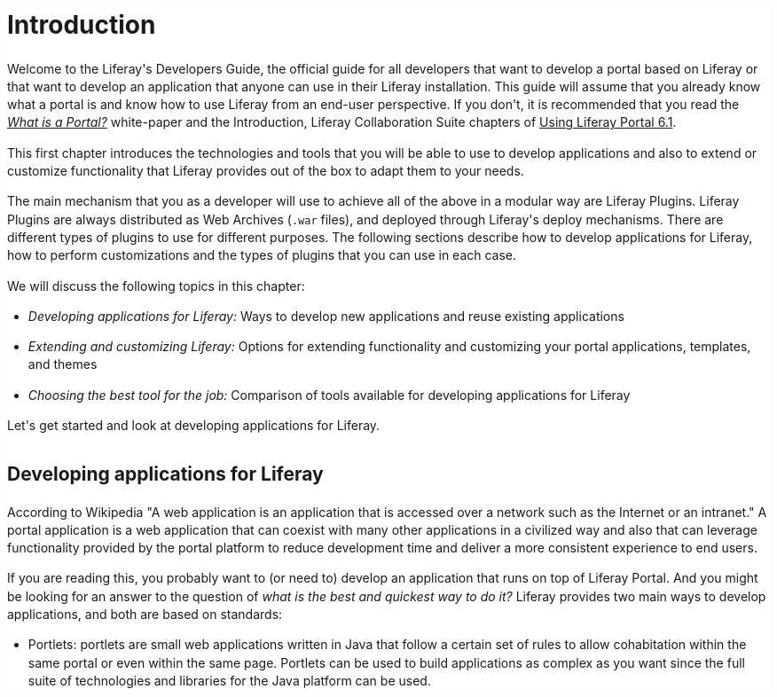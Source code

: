 
# Introduction 

Welcome to the Liferay's Developers Guide, the official guide for all developers
that want to develop a portal based on Liferay or that want to develop an
application that anyone can use in their Liferay installation. This guide will
assume that you already know what a portal is and know how to use Liferay from
an end-user perspective. If you don't, it is recommended that you read the
[*What is a Portal?*](http://www.liferay.com/products/what-is-a-portal)
white-paper and the Introduction, Liferay Collaboration Suite chapters of [Using
Liferay Portal
6.1](http://www.liferay.com/documentation/liferay-portal/6.1/user-guide/-/ai/liferay-collaboration-sui-5).

This first chapter introduces the technologies and tools that you will be able
to use to develop applications and also to extend or customize functionality
that Liferay provides out of the box to adapt them to your needs.

The main mechanism that you as a developer will use to achieve all of the above
in a modular way are Liferay Plugins. Liferay Plugins are always distributed as
Web Archives (`.war` files), and deployed through Liferay's deploy mechanisms.
There are different types of plugins to use for different purposes. The
following sections describe how to develop applications for Liferay, how to
perform customizations and the types of plugins that you can use in each case.

We will discuss the following topics in this chapter:

- *Developing applications for Liferay:* Ways to develop new applications and
reuse existing applications

- *Extending and customizing Liferay:* Options for extending functionality and
customizing your portal applications, templates, and themes

- *Choosing the best tool for the job:* Comparison of tools available for
developing applications for Liferay

Let's get started and look at developing applications for Liferay.

## Developing applications for Liferay 

According to Wikipedia "A web application is an application that is accessed
over a network such as the Internet or an intranet." A portal application is a
web application that can coexist with many other applications in a civilized way
and also that can leverage functionality provided by the portal platform to
reduce development time and deliver a more consistent experience to end users.

If you are reading this, you probably want to (or need to) develop an
application that runs on top of Liferay Portal. And you might be looking for an
answer to the question of *what is the best and quickest way to do it?* Liferay
provides two main ways to develop applications, and both are based on standards:

- Portlets: portlets are small web applications written in Java that follow a
certain set of rules to allow cohabitation within the same portal or even within
the same page. Portlets can be used to build applications as complex as you want
since the full suite of technologies and libraries for the Java platform can be
used.
